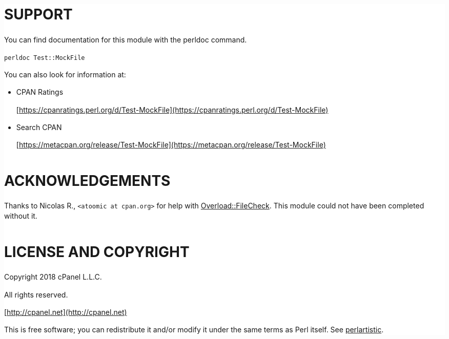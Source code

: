 # SUPPORT

You can find documentation for this module with the perldoc command.

    perldoc Test::MockFile

You can also look for information at:

- CPAN Ratings

    [https://cpanratings.perl.org/d/Test-MockFile](https://cpanratings.perl.org/d/Test-MockFile)

- Search CPAN

    [https://metacpan.org/release/Test-MockFile](https://metacpan.org/release/Test-MockFile)

# ACKNOWLEDGEMENTS

Thanks to Nicolas R., `<atoomic at cpan.org>` for help with [Overload::FileCheck](https://metacpan.org/pod/Overload::FileCheck). This module could not have been completed without it.

# LICENSE AND COPYRIGHT

Copyright 2018 cPanel L.L.C.

All rights reserved.

[http://cpanel.net](http://cpanel.net)

This is free software; you can redistribute it and/or modify it under the
same terms as Perl itself. See [perlartistic](https://metacpan.org/pod/perlartistic).
